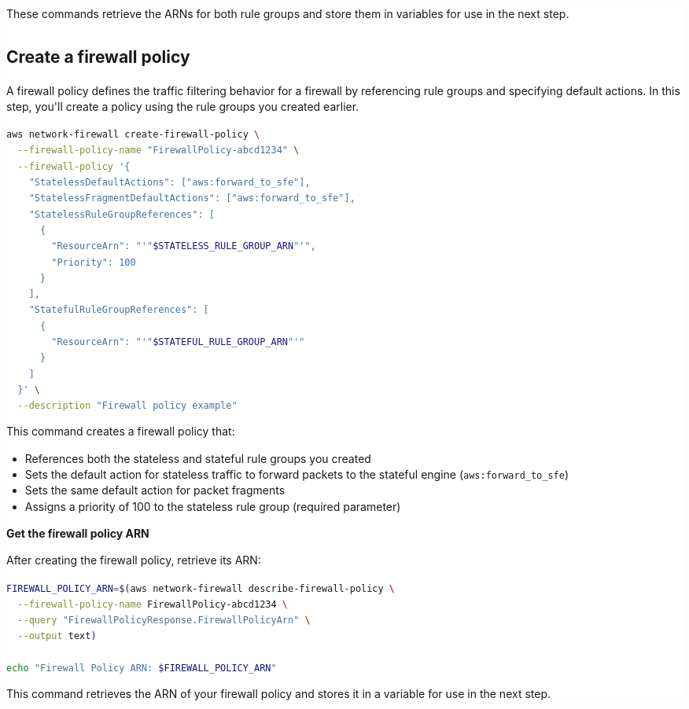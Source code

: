 ```bash
```

These commands retrieve the ARNs for both rule groups and store them in variables for use in the next step.

## Create a firewall policy

A firewall policy defines the traffic filtering behavior for a firewall by referencing rule groups and specifying default actions. In this step, you'll create a policy using the rule groups you created earlier.

```bash
aws network-firewall create-firewall-policy \
  --firewall-policy-name "FirewallPolicy-abcd1234" \
  --firewall-policy '{
    "StatelessDefaultActions": ["aws:forward_to_sfe"],
    "StatelessFragmentDefaultActions": ["aws:forward_to_sfe"],
    "StatelessRuleGroupReferences": [
      {
        "ResourceArn": "'"$STATELESS_RULE_GROUP_ARN"'",
        "Priority": 100
      }
    ],
    "StatefulRuleGroupReferences": [
      {
        "ResourceArn": "'"$STATEFUL_RULE_GROUP_ARN"'"
      }
    ]
  }' \
  --description "Firewall policy example"
```

This command creates a firewall policy that:
- References both the stateless and stateful rule groups you created
- Sets the default action for stateless traffic to forward packets to the stateful engine (`aws:forward_to_sfe`)
- Sets the same default action for packet fragments
- Assigns a priority of 100 to the stateless rule group (required parameter)

**Get the firewall policy ARN**

After creating the firewall policy, retrieve its ARN:

```bash
FIREWALL_POLICY_ARN=$(aws network-firewall describe-firewall-policy \
  --firewall-policy-name FirewallPolicy-abcd1234 \
  --query "FirewallPolicyResponse.FirewallPolicyArn" \
  --output text)

echo "Firewall Policy ARN: $FIREWALL_POLICY_ARN"
```

This command retrieves the ARN of your firewall policy and stores it in a variable for use in the next step.
